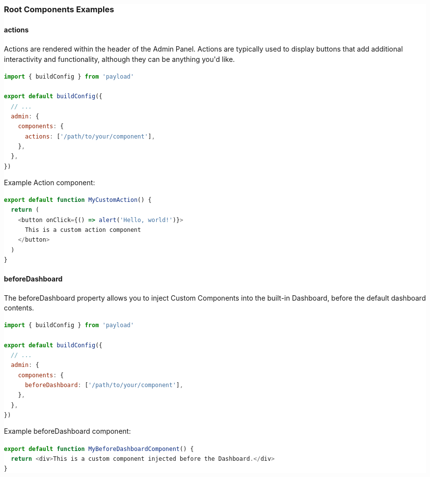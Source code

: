 ### Root Components Examples

#### actions

Actions are rendered within the header of the Admin Panel. Actions are typically used to display buttons that add additional interactivity and functionality, although they can be anything you'd like.

```javascript
import { buildConfig } from 'payload'

export default buildConfig({
  // ...
  admin: {
    components: {
      actions: ['/path/to/your/component'],
    },
  },
})
```

Example Action component:

```javascript
export default function MyCustomAction() {
  return (
    <button onClick={() => alert('Hello, world!')}>
      This is a custom action component
    </button>
  )
}
```

#### beforeDashboard

The beforeDashboard property allows you to inject Custom Components into the built-in Dashboard, before the default dashboard contents.

```javascript
import { buildConfig } from 'payload'

export default buildConfig({
  // ...
  admin: {
    components: {
      beforeDashboard: ['/path/to/your/component'],
    },
  },
})
```

Example beforeDashboard component:

```javascript
export default function MyBeforeDashboardComponent() {
  return <div>This is a custom component injected before the Dashboard.</div>
}
```
